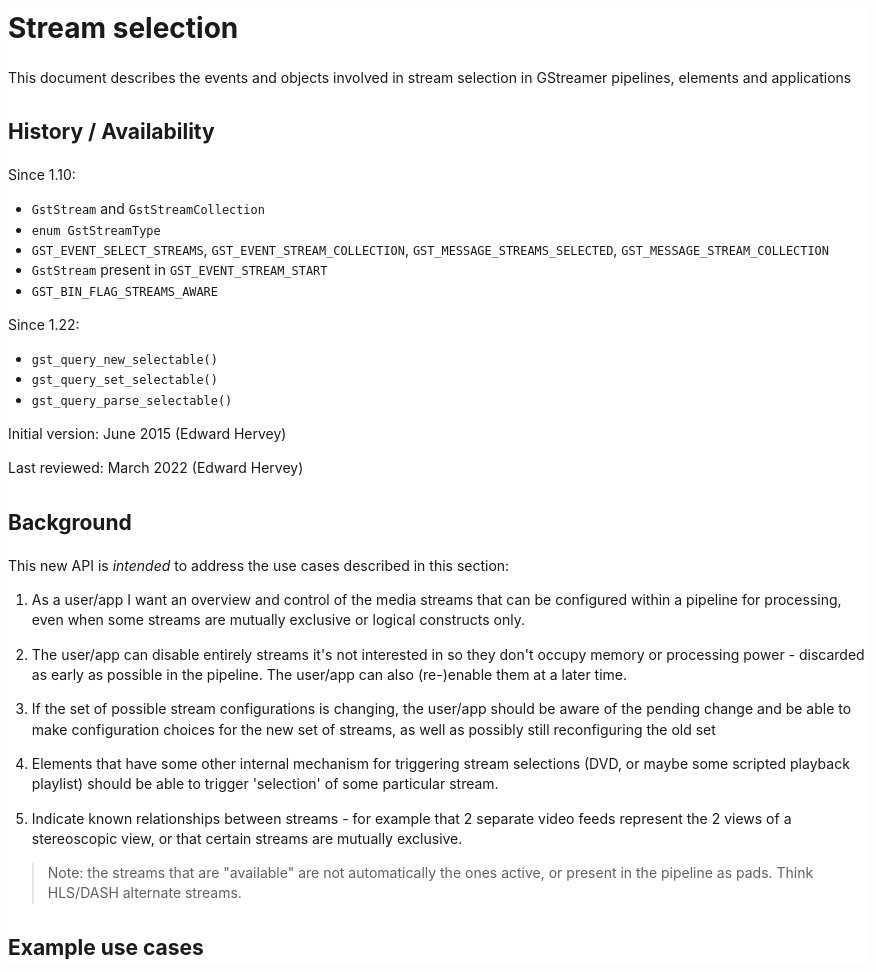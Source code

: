 # Stream selection

This document describes the events and objects involved in stream selection in
GStreamer pipelines, elements and applications

## History / Availability

Since 1.10:
* `GstStream` and `GstStreamCollection`
* `enum GstStreamType`
* `GST_EVENT_SELECT_STREAMS`, `GST_EVENT_STREAM_COLLECTION`,
  `GST_MESSAGE_STREAMS_SELECTED`, `GST_MESSAGE_STREAM_COLLECTION`
* `GstStream` present in `GST_EVENT_STREAM_START`
* `GST_BIN_FLAG_STREAMS_AWARE`

Since 1.22:
* `gst_query_new_selectable()`
* `gst_query_set_selectable()`
* `gst_query_parse_selectable()`

Initial version: June 2015 (Edward Hervey)

Last reviewed: March 2022 (Edward Hervey)


##  Background

This new API is *intended* to address the use cases described in this section:

1) As a user/app I want an overview and control of the media streams that can be
  configured within a pipeline for processing, even when some streams are
  mutually exclusive or logical constructs only.

2) The user/app can disable entirely streams it's not interested in so they
  don't occupy memory or processing power - discarded as early as possible in
  the pipeline. The user/app can also (re-)enable them at a later time.

3) If the set of possible stream configurations is changing, the user/app should
  be aware of the pending change and be able to make configuration choices for
  the new set of streams, as well as possibly still reconfiguring the old set

4) Elements that have some other internal mechanism for triggering stream
  selections (DVD, or maybe some scripted playback playlist) should be able to
  trigger 'selection' of some particular stream.

5) Indicate known relationships between streams - for example that 2 separate
  video feeds represent the 2 views of a stereoscopic view, or that certain
  streams are mutually exclusive.

> Note: the streams that are "available" are not automatically the ones active,
> or present in the pipeline as pads. Think HLS/DASH alternate streams.


## Example use cases
